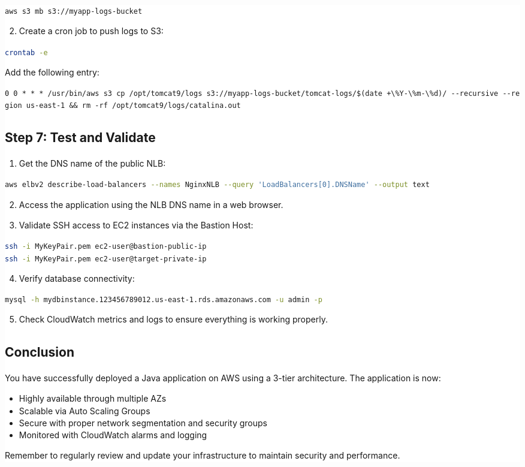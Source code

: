 ```bash
aws s3 mb s3://myapp-logs-bucket
```

2. Create a cron job to push logs to S3:

```bash
crontab -e
```

Add the following entry:

```
0 0 * * * /usr/bin/aws s3 cp /opt/tomcat9/logs s3://myapp-logs-bucket/tomcat-logs/$(date +\%Y-\%m-\%d)/ --recursive --region us-east-1 && rm -rf /opt/tomcat9/logs/catalina.out
```

## Step 7: Test and Validate

1. Get the DNS name of the public NLB:

```bash
aws elbv2 describe-load-balancers --names NginxNLB --query 'LoadBalancers[0].DNSName' --output text
```

2. Access the application using the NLB DNS name in a web browser.

3. Validate SSH access to EC2 instances via the Bastion Host:

```bash
ssh -i MyKeyPair.pem ec2-user@bastion-public-ip
ssh -i MyKeyPair.pem ec2-user@target-private-ip
```

4. Verify database connectivity:

```bash
mysql -h mydbinstance.123456789012.us-east-1.rds.amazonaws.com -u admin -p
```

5. Check CloudWatch metrics and logs to ensure everything is working properly.

## Conclusion

You have successfully deployed a Java application on AWS using a 3-tier architecture. The application is now:
- Highly available through multiple AZs
- Scalable via Auto Scaling Groups
- Secure with proper network segmentation and security groups
- Monitored with CloudWatch alarms and logging

Remember to regularly review and update your infrastructure to maintain security and performance.
